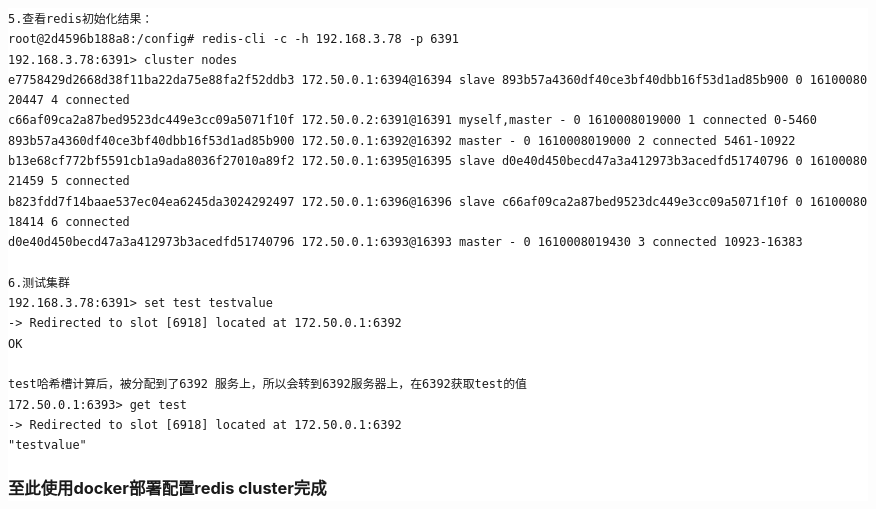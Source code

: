     5.查看redis初始化结果：
    root@2d4596b188a8:/config# redis-cli -c -h 192.168.3.78 -p 6391
    192.168.3.78:6391> cluster nodes
    e7758429d2668d38f11ba22da75e88fa2f52ddb3 172.50.0.1:6394@16394 slave 893b57a4360df40ce3bf40dbb16f53d1ad85b900 0 1610008020447 4 connected
    c66af09ca2a87bed9523dc449e3cc09a5071f10f 172.50.0.2:6391@16391 myself,master - 0 1610008019000 1 connected 0-5460
    893b57a4360df40ce3bf40dbb16f53d1ad85b900 172.50.0.1:6392@16392 master - 0 1610008019000 2 connected 5461-10922
    b13e68cf772bf5591cb1a9ada8036f27010a89f2 172.50.0.1:6395@16395 slave d0e40d450becd47a3a412973b3acedfd51740796 0 1610008021459 5 connected
    b823fdd7f14baae537ec04ea6245da3024292497 172.50.0.1:6396@16396 slave c66af09ca2a87bed9523dc449e3cc09a5071f10f 0 1610008018414 6 connected
    d0e40d450becd47a3a412973b3acedfd51740796 172.50.0.1:6393@16393 master - 0 1610008019430 3 connected 10923-16383

    6.测试集群
    192.168.3.78:6391> set test testvalue
    -> Redirected to slot [6918] located at 172.50.0.1:6392
    OK

    test哈希槽计算后，被分配到了6392 服务上，所以会转到6392服务器上，在6392获取test的值
    172.50.0.1:6393> get test
    -> Redirected to slot [6918] located at 172.50.0.1:6392
    "testvalue"

### 至此使用docker部署配置redis cluster完成
